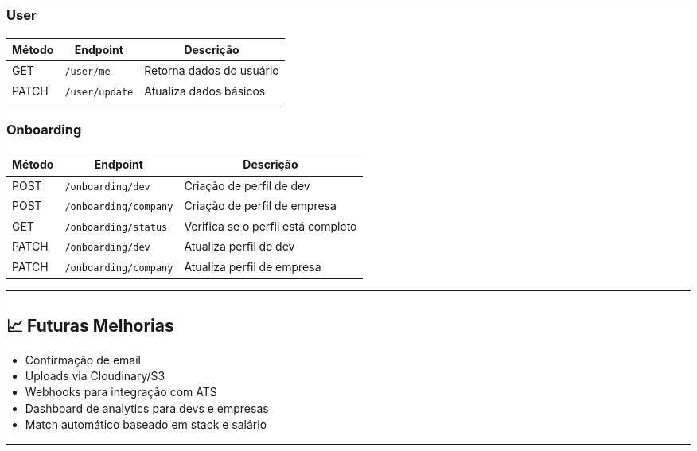 ### User

| Método | Endpoint       | Descrição                |
| ------ | -------------- | ------------------------ |
| GET    | `/user/me`     | Retorna dados do usuário |
| PATCH  | `/user/update` | Atualiza dados básicos   |

### Onboarding

| Método | Endpoint              | Descrição                          |
| ------ | --------------------- | ---------------------------------- |
| POST   | `/onboarding/dev`     | Criação de perfil de dev           |
| POST   | `/onboarding/company` | Criação de perfil de empresa       |
| GET    | `/onboarding/status`  | Verifica se o perfil está completo |
| PATCH  | `/onboarding/dev`     | Atualiza perfil de dev             |
| PATCH  | `/onboarding/company` | Atualiza perfil de empresa         |

---

## 📈 Futuras Melhorias

* Confirmação de email
* Uploads via Cloudinary/S3
* Webhooks para integração com ATS
* Dashboard de analytics para devs e empresas
* Match automático baseado em stack e salário


---
